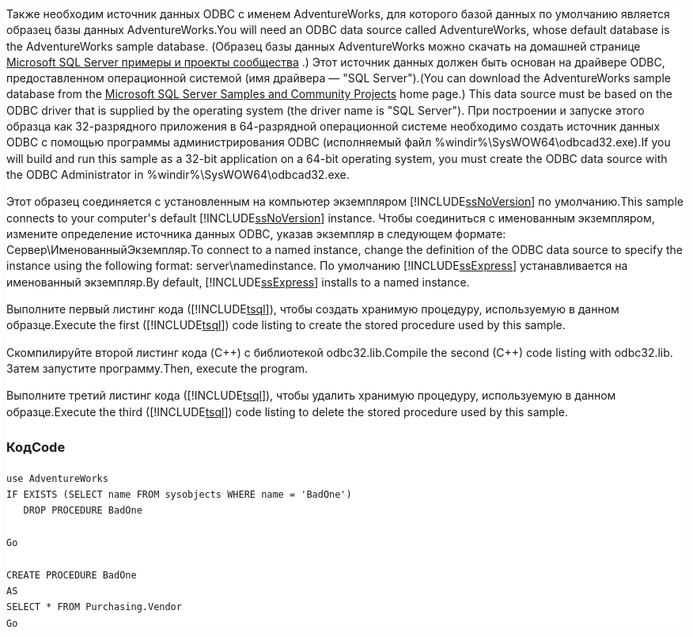  <span data-ttu-id="5d8fa-122">Также необходим источник данных ODBC с именем AdventureWorks, для которого базой данных по умолчанию является образец базы данных AdventureWorks.</span><span class="sxs-lookup"><span data-stu-id="5d8fa-122">You will need an ODBC data source called AdventureWorks, whose default database is the AdventureWorks sample database.</span></span> <span data-ttu-id="5d8fa-123">(Образец базы данных AdventureWorks можно скачать на домашней странице [Microsoft SQL Server примеры и проекты сообщества](https://go.microsoft.com/fwlink/?LinkID=85384) .) Этот источник данных должен быть основан на драйвере ODBC, предоставленном операционной системой (имя драйвера — "SQL Server").</span><span class="sxs-lookup"><span data-stu-id="5d8fa-123">(You can download the AdventureWorks sample database from the [Microsoft SQL Server Samples and Community Projects](https://go.microsoft.com/fwlink/?LinkID=85384) home page.) This data source must be based on the ODBC driver that is supplied by the operating system (the driver name is "SQL Server").</span></span> <span data-ttu-id="5d8fa-124">При построении и запуске этого образца как 32-разрядного приложения в 64-разрядной операционной системе необходимо создать источник данных ODBC с помощью программы администрирования ODBC (исполняемый файл %windir%\SysWOW64\odbcad32.exe).</span><span class="sxs-lookup"><span data-stu-id="5d8fa-124">If you will build and run this sample as a 32-bit application on a 64-bit operating system, you must create the ODBC data source with the ODBC Administrator in %windir%\SysWOW64\odbcad32.exe.</span></span>  
  
 <span data-ttu-id="5d8fa-125">Этот образец соединяется с установленным на компьютер экземпляром [!INCLUDE[ssNoVersion](../../includes/ssnoversion-md.md)] по умолчанию.</span><span class="sxs-lookup"><span data-stu-id="5d8fa-125">This sample connects to your computer's default [!INCLUDE[ssNoVersion](../../includes/ssnoversion-md.md)] instance.</span></span> <span data-ttu-id="5d8fa-126">Чтобы соединиться с именованным экземпляром, измените определение источника данных ODBC, указав экземпляр в следующем формате: Сервер\ИменованныйЭкземпляр.</span><span class="sxs-lookup"><span data-stu-id="5d8fa-126">To connect to a named instance, change the definition of the ODBC data source to specify the instance using the following format: server\namedinstance.</span></span> <span data-ttu-id="5d8fa-127">По умолчанию [!INCLUDE[ssExpress](../../includes/ssexpress-md.md)] устанавливается на именованный экземпляр.</span><span class="sxs-lookup"><span data-stu-id="5d8fa-127">By default, [!INCLUDE[ssExpress](../../includes/ssexpress-md.md)] installs to a named instance.</span></span>  
  
 <span data-ttu-id="5d8fa-128">Выполните первый листинг кода ([!INCLUDE[tsql](../../includes/tsql-md.md)]), чтобы создать хранимую процедуру, используемую в данном образце.</span><span class="sxs-lookup"><span data-stu-id="5d8fa-128">Execute the first ([!INCLUDE[tsql](../../includes/tsql-md.md)]) code listing to create the stored procedure used by this sample.</span></span>  
  
 <span data-ttu-id="5d8fa-129">Скомпилируйте второй листинг кода (C++) с библиотекой odbc32.lib.</span><span class="sxs-lookup"><span data-stu-id="5d8fa-129">Compile the second (C++) code listing with odbc32.lib.</span></span> <span data-ttu-id="5d8fa-130">Затем запустите программу.</span><span class="sxs-lookup"><span data-stu-id="5d8fa-130">Then, execute the program.</span></span>  
  
 <span data-ttu-id="5d8fa-131">Выполните третий листинг кода ([!INCLUDE[tsql](../../includes/tsql-md.md)]), чтобы удалить хранимую процедуру, используемую в данном образце.</span><span class="sxs-lookup"><span data-stu-id="5d8fa-131">Execute the third ([!INCLUDE[tsql](../../includes/tsql-md.md)]) code listing to delete the stored procedure used by this sample.</span></span>  
  
### <a name="code"></a><span data-ttu-id="5d8fa-132">Код</span><span class="sxs-lookup"><span data-stu-id="5d8fa-132">Code</span></span>  
  
```  
use AdventureWorks  
IF EXISTS (SELECT name FROM sysobjects WHERE name = 'BadOne')  
   DROP PROCEDURE BadOne  
  
Go  
  
CREATE PROCEDURE BadOne   
AS   
SELECT * FROM Purchasing.Vendor  
Go  
```  
  